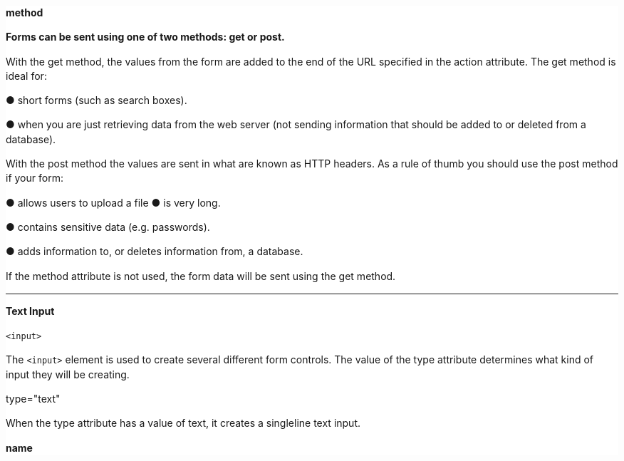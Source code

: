 **method**

**Forms can be sent using one of
two methods: get or post.**

With the get method, the values
from the form are added to
the end of the URL specified in
the action attribute. The get
method is ideal for:

● short forms (such as search
boxes).

● when you are just retrieving
data from the web server
(not sending information that
should be added to or deleted
from a database).


With the post method the
values are sent in what are
known as HTTP headers. As a
rule of thumb you should use the
post method if your form:

● allows users to upload a file
● is very long.

● contains sensitive data
(e.g. passwords).

● adds information to, or
deletes information from, a
database.

If the method attribute is not
used, the form data will be sent
using the get method.

****
**Text Input**

`<input>`

The `<input>` element is used
to create several different form
controls. The value of the type
attribute determines what kind
of input they will be creating.

type="text"

When the type attribute has a
value of text, it creates a singleline text input.

**name**
